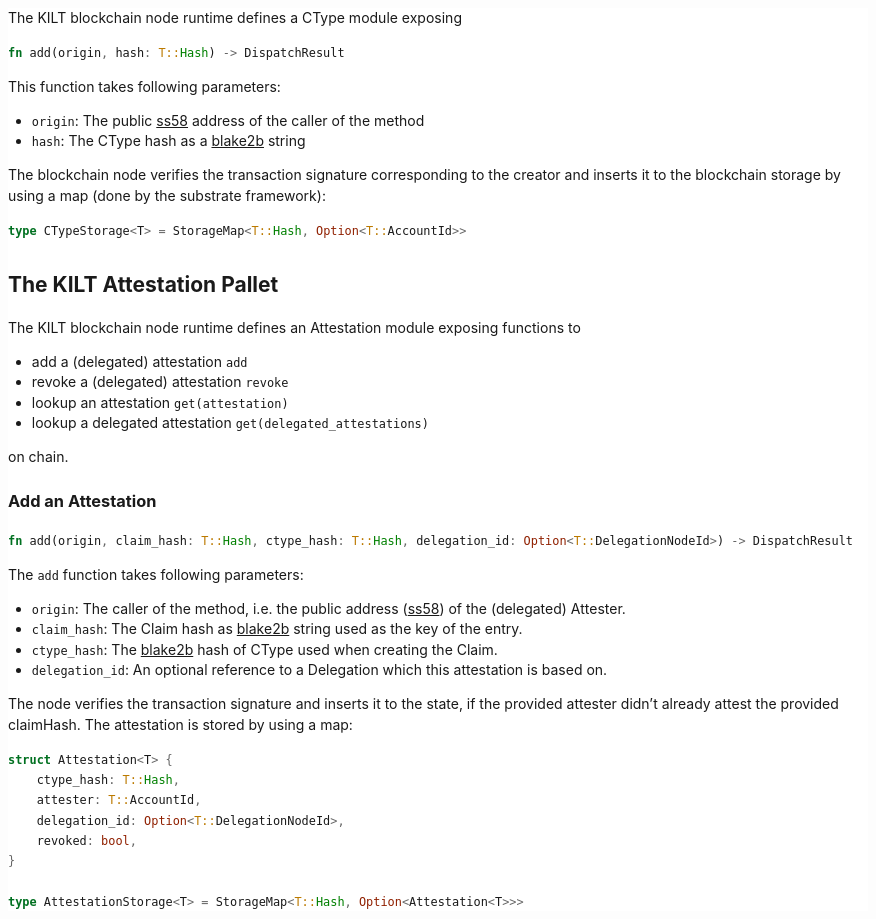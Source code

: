 The KILT blockchain node runtime defines a CType module exposing

```rust
fn add(origin, hash: T::Hash) -> DispatchResult
```

This function takes following parameters:

- `origin`: The public [ss58](https://substrate.dev/docs/en/knowledgebase/advanced/ss58-address-format) address of the caller of the method
- `hash`: The CType hash as a [blake2b](https://blake2.net/) string

The blockchain node verifies the transaction signature corresponding to the creator and
inserts it to the blockchain storage by using a map (done by the substrate framework):

```rust
type CTypeStorage<T> = StorageMap<T::Hash, Option<T::AccountId>>
```

## The KILT Attestation Pallet

The KILT blockchain node runtime defines an Attestation module exposing functions to 

- add a (delegated) attestation `add`
- revoke a (delegated) attestation `revoke`
- lookup an attestation `get(attestation)`
- lookup a delegated attestation `get(delegated_attestations)`

on chain.

### Add an Attestation

```rust
fn add(origin, claim_hash: T::Hash, ctype_hash: T::Hash, delegation_id: Option<T::DelegationNodeId>) -> DispatchResult
```

The `add` function takes following parameters:

- `origin`: The caller of the method, i.e. the public address ([ss58](https://substrate.dev/docs/en/knowledgebase/advanced/ss58-address-format)) of the (delegated) Attester.
- `claim_hash`: The Claim hash as [blake2b](https://blake2.net/) string used as the key of the entry.
- `ctype_hash`: The [blake2b](https://blake2.net/) hash of CType used when creating the Claim.
- `delegation_id`: An optional reference to a Delegation which this attestation is based on.

The node verifies the transaction signature and inserts it to the state, if the provided attester
didn’t already attest the provided claimHash.
The attestation is stored by using a map:

```rust
struct Attestation<T> {
	ctype_hash: T::Hash,
	attester: T::AccountId,
	delegation_id: Option<T::DelegationNodeId>,
	revoked: bool,
}

type AttestationStorage<T> = StorageMap<T::Hash, Option<Attestation<T>>>
```
